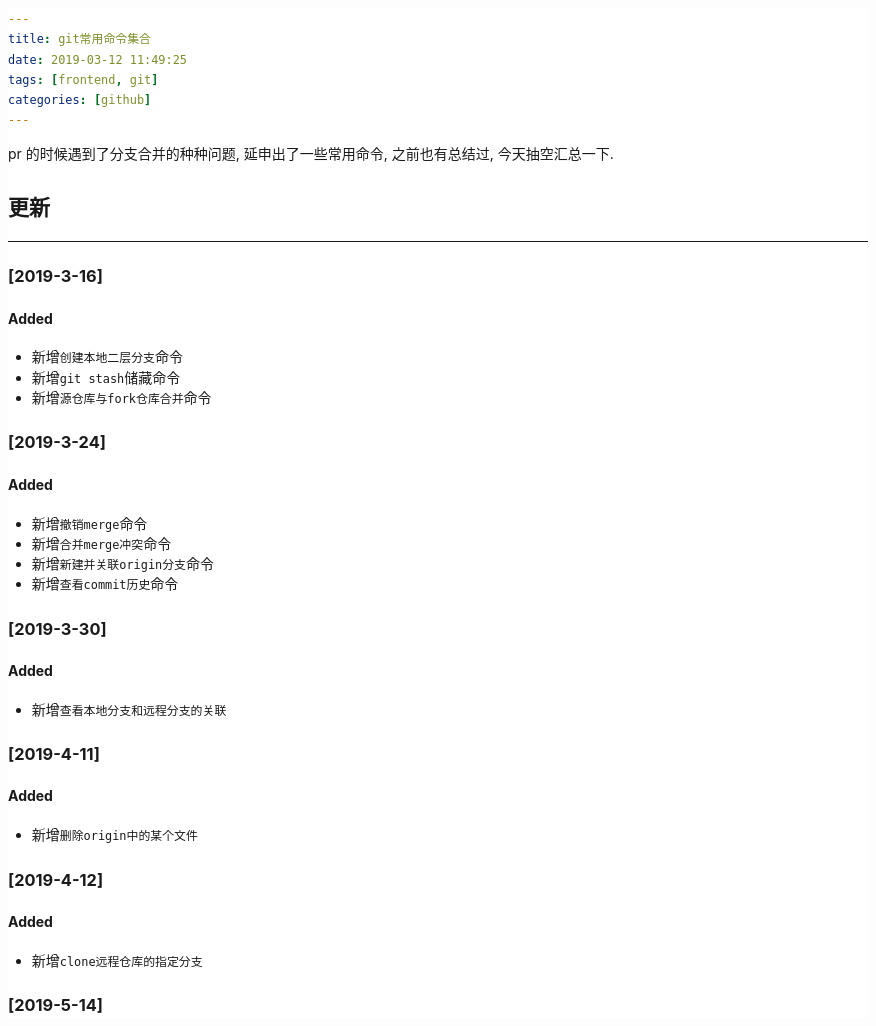 ```yaml
---
title: git常用命令集合
date: 2019-03-12 11:49:25
tags: [frontend, git]
categories: [github]
---
```


pr 的时候遇到了分支合并的种种问题, 延申出了一些常用命令, 之前也有总结过, 今天抽空汇总一下.



## 更新

---

### [2019-3-16]

#### Added

- 新增`创建本地二层分支`命令
- 新增`git stash`储藏命令
- 新增`源仓库与fork仓库合并`命令

### [2019-3-24]

#### Added

- 新增`撤销merge`命令
- 新增`合并merge冲突`命令
- 新增`新建并关联origin分支`命令
- 新增`查看commit历史`命令

### [2019-3-30]

#### Added

- 新增`查看本地分支和远程分支的关联`

### [2019-4-11]

#### Added

- 新增`删除origin中的某个文件`

### [2019-4-12]

#### Added

- 新增`clone远程仓库的指定分支`

### [2019-5-14]
